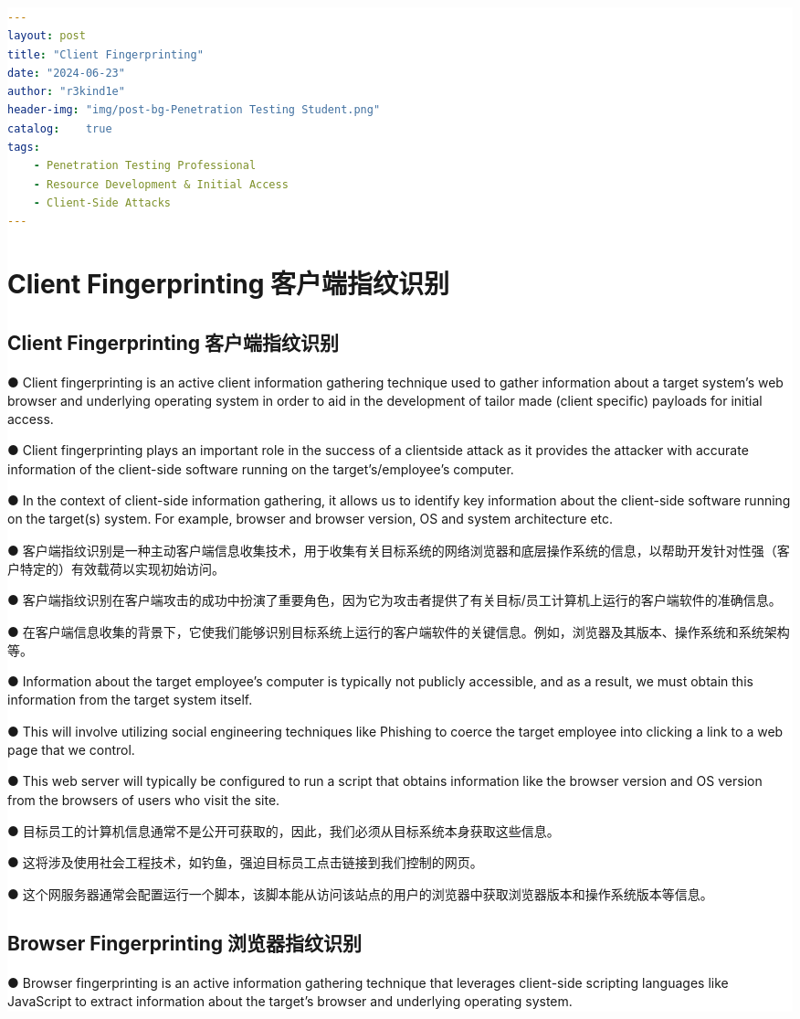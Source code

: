 ```yaml
---
layout: post
title: "Client Fingerprinting"
date: "2024-06-23"
author: "r3kind1e"
header-img: "img/post-bg-Penetration Testing Student.png"
catalog:    true
tags: 
    - Penetration Testing Professional
    - Resource Development & Initial Access
    - Client-Side Attacks
---
```


# Client Fingerprinting 客户端指纹识别
## Client Fingerprinting 客户端指纹识别
● Client fingerprinting is an active client information gathering technique used to gather information about a target system’s web browser and underlying operating system in order to aid in the development of tailor made (client specific) payloads for initial access.

● Client fingerprinting plays an important role in the success of a clientside attack as it provides the attacker with accurate information of the client-side software running on the target’s/employee’s computer.

● In the context of client-side information gathering, it allows us to identify key information about the client-side software running on the target(s) system. For example, browser and browser version, OS and system architecture etc.

● 客户端指纹识别是一种主动客户端信息收集技术，用于收集有关目标系统的网络浏览器和底层操作系统的信息，以帮助开发针对性强（客户特定的）有效载荷以实现初始访问。

● 客户端指纹识别在客户端攻击的成功中扮演了重要角色，因为它为攻击者提供了有关目标/员工计算机上运行的客户端软件的准确信息。

● 在客户端信息收集的背景下，它使我们能够识别目标系统上运行的客户端软件的关键信息。例如，浏览器及其版本、操作系统和系统架构等。

● Information about the target employee’s computer is typically not publicly accessible, and as a result, we must obtain this information from the target system itself.

● This will involve utilizing social engineering techniques like Phishing to coerce the target employee into clicking a link to a web page that we control.

● This web server will typically be configured to run a script that obtains information like the browser version and OS version from the browsers of users who visit the site.

● 目标员工的计算机信息通常不是公开可获取的，因此，我们必须从目标系统本身获取这些信息。

● 这将涉及使用社会工程技术，如钓鱼，强迫目标员工点击链接到我们控制的网页。

● 这个网服务器通常会配置运行一个脚本，该脚本能从访问该站点的用户的浏览器中获取浏览器版本和操作系统版本等信息。

## Browser Fingerprinting 浏览器指纹识别
● Browser fingerprinting is an active information gathering technique that leverages client-side scripting languages like JavaScript to extract information about the target’s browser and underlying operating system.
